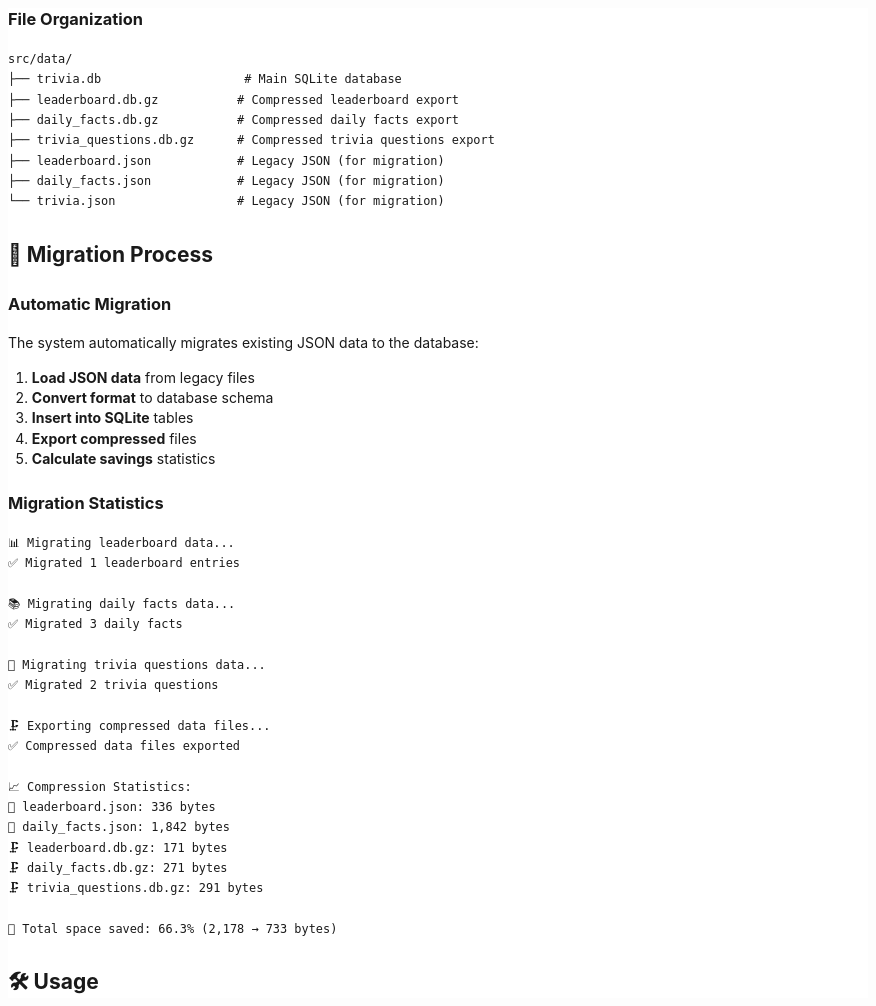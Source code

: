 ```sql
```

### **File Organization**

```
src/data/
├── trivia.db                    # Main SQLite database
├── leaderboard.db.gz           # Compressed leaderboard export
├── daily_facts.db.gz           # Compressed daily facts export
├── trivia_questions.db.gz      # Compressed trivia questions export
├── leaderboard.json            # Legacy JSON (for migration)
├── daily_facts.json            # Legacy JSON (for migration)
└── trivia.json                 # Legacy JSON (for migration)
```

## 🔄 Migration Process

### **Automatic Migration**
The system automatically migrates existing JSON data to the database:

1. **Load JSON data** from legacy files
2. **Convert format** to database schema
3. **Insert into SQLite** tables
4. **Export compressed** files
5. **Calculate savings** statistics

### **Migration Statistics**
```
📊 Migrating leaderboard data...
✅ Migrated 1 leaderboard entries

📚 Migrating daily facts data...
✅ Migrated 3 daily facts

🎯 Migrating trivia questions data...
✅ Migrated 2 trivia questions

🗜️ Exporting compressed data files...
✅ Compressed data files exported

📈 Compression Statistics:
📄 leaderboard.json: 336 bytes
📄 daily_facts.json: 1,842 bytes
🗜️ leaderboard.db.gz: 171 bytes
🗜️ daily_facts.db.gz: 271 bytes
🗜️ trivia_questions.db.gz: 291 bytes

💾 Total space saved: 66.3% (2,178 → 733 bytes)
```

## 🛠️ Usage
